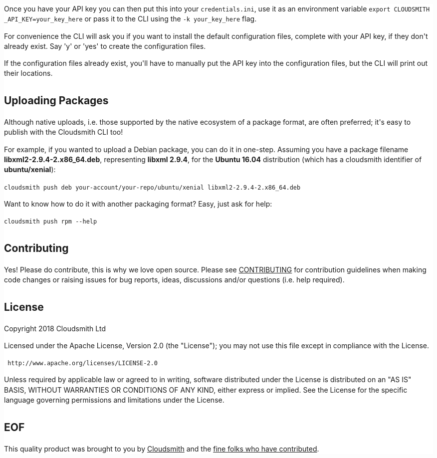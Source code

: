 Once you have your API key you can then put this into your `credentials.ini`, use it as an environment variable `export CLOUDSMITH_API_KEY=your_key_here` or pass it to the CLI using the `-k your_key_here` flag.

For convenience the CLI will ask you if you want to install the default configuration files, complete with your API key, if they don't already exist. Say 'y' or 'yes' to create the configuration files.

If the configuration files already exist, you'll have to manually put the API key into the configuration files, but the CLI will print out their locations.


## Uploading Packages

Although native uploads, i.e. those supported by the native ecosystem of a package format, are often preferred; it's easy to publish with the Cloudsmith CLI too!

For example, if you wanted to upload a Debian package, you can do it in one-step. Assuming you have a package filename **libxml2-2.9.4-2.x86_64.deb**, representing **libxml 2.9.4**, for the **Ubuntu 16.04** distribution (which has a cloudsmith identifier of **ubuntu/xenial**):

```
cloudsmith push deb your-account/your-repo/ubuntu/xenial libxml2-2.9.4-2.x86_64.deb
```

Want to know how to do it with another packaging format? Easy, just ask for help:

```
cloudsmith push rpm --help
```


## Contributing

Yes! Please do contribute, this is why we love open source.  Please see [CONTRIBUTING](https://github.com/cloudsmith-io/cloudsmith-cli/blob/master/CONTRIBUTING.md) for contribution guidelines when making code changes or raising issues for bug reports, ideas, discussions and/or questions (i.e. help required).


## License

Copyright 2018 Cloudsmith Ltd

Licensed under the Apache License, Version 2.0 (the "License");
you may not use this file except in compliance with the License.

     http://www.apache.org/licenses/LICENSE-2.0

Unless required by applicable law or agreed to in writing, software
distributed under the License is distributed on an "AS IS" BASIS,
WITHOUT WARRANTIES OR CONDITIONS OF ANY KIND, either express or implied.
See the License for the specific language governing permissions and
limitations under the License.


## EOF

This quality product was brought to you by [Cloudsmith](https://cloudsmith.io) and the [fine folks who have contributed](https://github.com/cloudsmith-io/cloudsmith-cli/blob/master/CONTRIBUTORS.md).

